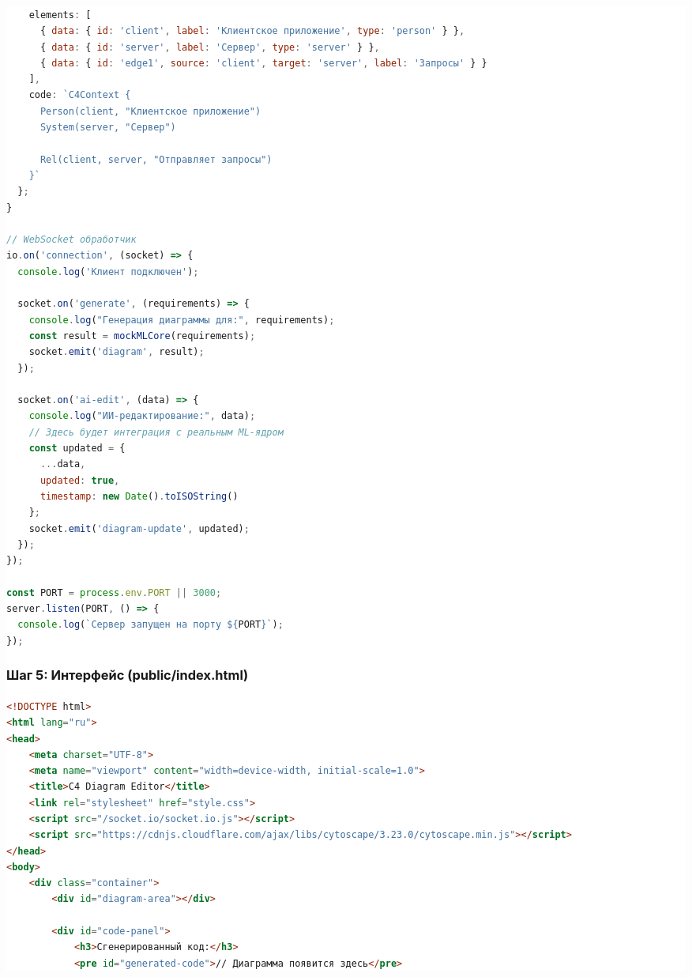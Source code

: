 ```javascript
    elements: [
      { data: { id: 'client', label: 'Клиентское приложение', type: 'person' } },
      { data: { id: 'server', label: 'Сервер', type: 'server' } },
      { data: { id: 'edge1', source: 'client', target: 'server', label: 'Запросы' } }
    ],
    code: `C4Context {
      Person(client, "Клиентское приложение")
      System(server, "Сервер")
      
      Rel(client, server, "Отправляет запросы")
    }`
  };
}

// WebSocket обработчик
io.on('connection', (socket) => {
  console.log('Клиент подключен');

  socket.on('generate', (requirements) => {
    console.log("Генерация диаграммы для:", requirements);
    const result = mockMLCore(requirements);
    socket.emit('diagram', result);
  });

  socket.on('ai-edit', (data) => {
    console.log("ИИ-редактирование:", data);
    // Здесь будет интеграция с реальным ML-ядром
    const updated = {
      ...data,
      updated: true,
      timestamp: new Date().toISOString()
    };
    socket.emit('diagram-update', updated);
  });
});

const PORT = process.env.PORT || 3000;
server.listen(PORT, () => {
  console.log(`Сервер запущен на порту ${PORT}`);
});
```

### Шаг 5: Интерфейс (public/index.html)

```html
<!DOCTYPE html>
<html lang="ru">
<head>
    <meta charset="UTF-8">
    <meta name="viewport" content="width=device-width, initial-scale=1.0">
    <title>C4 Diagram Editor</title>
    <link rel="stylesheet" href="style.css">
    <script src="/socket.io/socket.io.js"></script>
    <script src="https://cdnjs.cloudflare.com/ajax/libs/cytoscape/3.23.0/cytoscape.min.js"></script>
</head>
<body>
    <div class="container">
        <div id="diagram-area"></div>
        
        <div id="code-panel">
            <h3>Сгенерированный код:</h3>
            <pre id="generated-code">// Диаграмма появится здесь</pre>
```